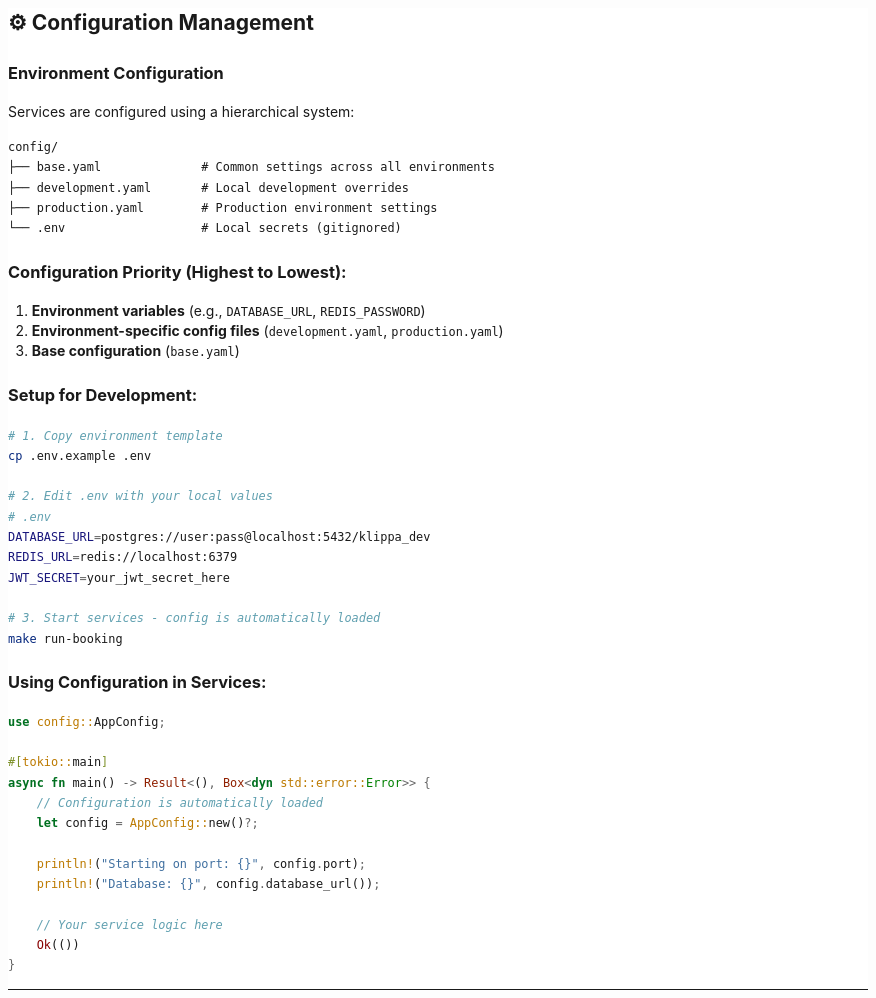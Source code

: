 
## ⚙️ Configuration Management

### Environment Configuration

Services are configured using a hierarchical system:

```
config/
├── base.yaml              # Common settings across all environments
├── development.yaml       # Local development overrides
├── production.yaml        # Production environment settings
└── .env                   # Local secrets (gitignored)
```

### Configuration Priority (Highest to Lowest):

1. **Environment variables** (e.g., `DATABASE_URL`, `REDIS_PASSWORD`)
2. **Environment-specific config files** (`development.yaml`, `production.yaml`)
3. **Base configuration** (`base.yaml`)

### Setup for Development:

```bash
# 1. Copy environment template
cp .env.example .env

# 2. Edit .env with your local values
# .env
DATABASE_URL=postgres://user:pass@localhost:5432/klippa_dev
REDIS_URL=redis://localhost:6379
JWT_SECRET=your_jwt_secret_here

# 3. Start services - config is automatically loaded
make run-booking
```

### Using Configuration in Services:

```rust
use config::AppConfig;

#[tokio::main]
async fn main() -> Result<(), Box<dyn std::error::Error>> {
    // Configuration is automatically loaded
    let config = AppConfig::new()?;

    println!("Starting on port: {}", config.port);
    println!("Database: {}", config.database_url());

    // Your service logic here
    Ok(())
}
```

---